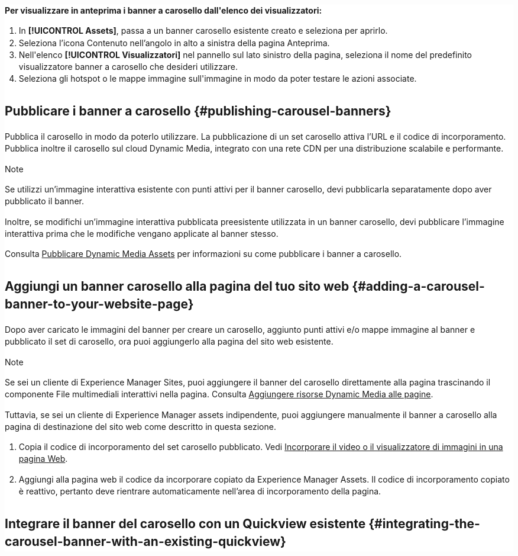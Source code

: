 **Per visualizzare in anteprima i banner a carosello dall&#39;elenco dei visualizzatori:**

1. In **[!UICONTROL Assets]**, passa a un banner carosello esistente creato e seleziona per aprirlo.
1. Seleziona l’icona Contenuto nell’angolo in alto a sinistra della pagina Anteprima.
1. Nell&#39;elenco **[!UICONTROL Visualizzatori]** nel pannello sul lato sinistro della pagina, seleziona il nome del predefinito visualizzatore banner a carosello che desideri utilizzare.
1. Seleziona gli hotspot o le mappe immagine sull&#39;immagine in modo da poter testare le azioni associate.

## Pubblicare i banner a carosello {#publishing-carousel-banners}

Pubblica il carosello in modo da poterlo utilizzare. La pubblicazione di un set carosello attiva l’URL e il codice di incorporamento. Pubblica inoltre il carosello sul cloud Dynamic Media, integrato con una rete CDN per una distribuzione scalabile e performante.

>[!NOTE]
>
>Se utilizzi un’immagine interattiva esistente con punti attivi per il banner carosello, devi pubblicarla separatamente dopo aver pubblicato il banner.
>
>Inoltre, se modifichi un’immagine interattiva pubblicata preesistente utilizzata in un banner carosello, devi pubblicare l’immagine interattiva prima che le modifiche vengano applicate al banner stesso.

Consulta [Pubblicare Dynamic Media Assets](/help/assets/publishing-dynamicmedia-assets.md) per informazioni su come pubblicare i banner a carosello.

## Aggiungi un banner carosello alla pagina del tuo sito web {#adding-a-carousel-banner-to-your-website-page}

Dopo aver caricato le immagini del banner per creare un carosello, aggiunto punti attivi e/o mappe immagine al banner e pubblicato il set di carosello, ora puoi aggiungerlo alla pagina del sito web esistente.

>[!NOTE]
>
>Se sei un cliente di Experience Manager Sites, puoi aggiungere il banner del carosello direttamente alla pagina trascinando il componente File multimediali interattivi nella pagina. Consulta [Aggiungere risorse Dynamic Media alle pagine](/help/assets/adding-dynamic-media-assets-to-pages.md).

Tuttavia, se sei un cliente di Experience Manager assets indipendente, puoi aggiungere manualmente il banner a carosello alla pagina di destinazione del sito web come descritto in questa sezione.

1. Copia il codice di incorporamento del set carosello pubblicato.
Vedi [Incorporare il video o il visualizzatore di immagini in una pagina Web](/help/assets/embed-code.md).

1. Aggiungi alla pagina web il codice da incorporare copiato da Experience Manager Assets.
Il codice di incorporamento copiato è reattivo, pertanto deve rientrare automaticamente nell’area di incorporamento della pagina.

## Integrare il banner del carosello con un Quickview esistente {#integrating-the-carousel-banner-with-an-existing-quickview}

